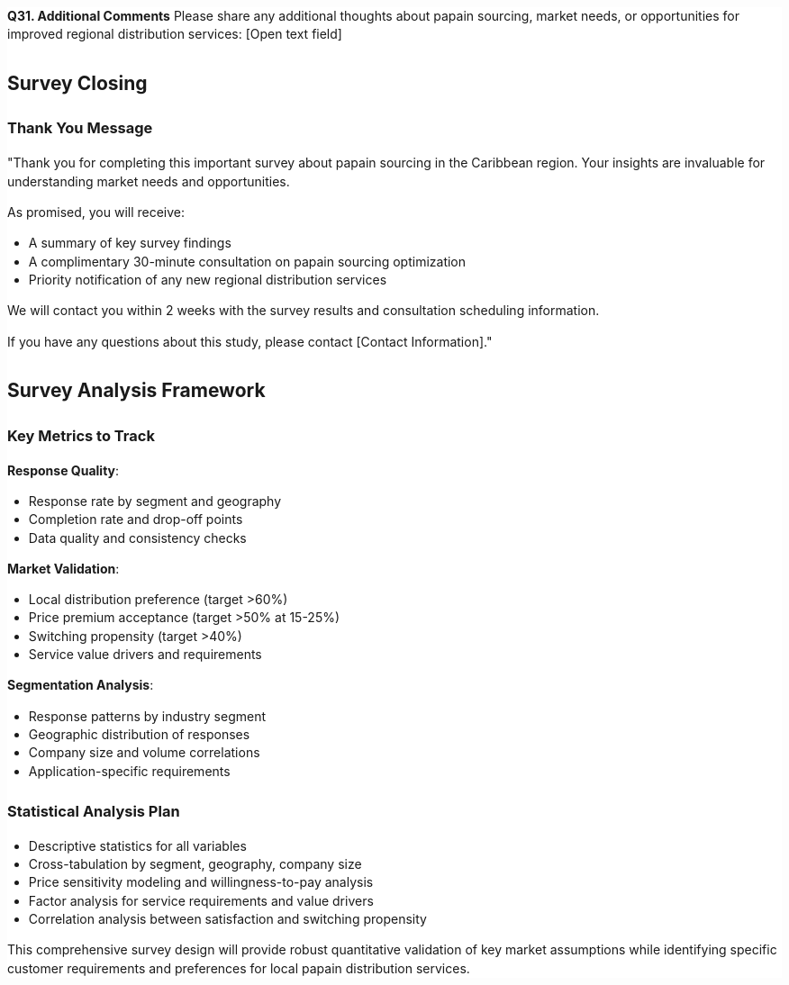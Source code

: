 **Q31. Additional Comments**
Please share any additional thoughts about papain sourcing, market needs, or opportunities for improved regional distribution services:
[Open text field]

## Survey Closing

### Thank You Message
"Thank you for completing this important survey about papain sourcing in the Caribbean region. Your insights are invaluable for understanding market needs and opportunities.

As promised, you will receive:
- A summary of key survey findings
- A complimentary 30-minute consultation on papain sourcing optimization
- Priority notification of any new regional distribution services

We will contact you within 2 weeks with the survey results and consultation scheduling information.

If you have any questions about this study, please contact [Contact Information]."

## Survey Analysis Framework

### Key Metrics to Track
**Response Quality**:
- Response rate by segment and geography
- Completion rate and drop-off points
- Data quality and consistency checks

**Market Validation**:
- Local distribution preference (target >60%)
- Price premium acceptance (target >50% at 15-25%)
- Switching propensity (target >40%)
- Service value drivers and requirements

**Segmentation Analysis**:
- Response patterns by industry segment
- Geographic distribution of responses
- Company size and volume correlations
- Application-specific requirements

### Statistical Analysis Plan
- Descriptive statistics for all variables
- Cross-tabulation by segment, geography, company size
- Price sensitivity modeling and willingness-to-pay analysis
- Factor analysis for service requirements and value drivers
- Correlation analysis between satisfaction and switching propensity

This comprehensive survey design will provide robust quantitative validation of key market assumptions while identifying specific customer requirements and preferences for local papain distribution services.
